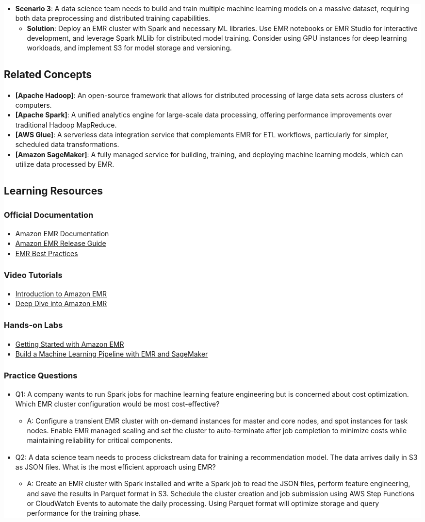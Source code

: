 - **Scenario 3**: A data science team needs to build and train multiple machine learning models on a massive dataset, requiring both data preprocessing and distributed training capabilities.
  - **Solution**: Deploy an EMR cluster with Spark and necessary ML libraries. Use EMR notebooks or EMR Studio for interactive development, and leverage Spark MLlib for distributed model training. Consider using GPU instances for deep learning workloads, and implement S3 for model storage and versioning.

## Related Concepts

- **[Apache Hadoop]**: An open-source framework that allows for distributed processing of large data sets across clusters of computers.
- **[Apache Spark]**: A unified analytics engine for large-scale data processing, offering performance improvements over traditional Hadoop MapReduce.
- **[AWS Glue]**: A serverless data integration service that complements EMR for ETL workflows, particularly for simpler, scheduled data transformations.
- **[Amazon SageMaker]**: A fully managed service for building, training, and deploying machine learning models, which can utilize data processed by EMR.

## Learning Resources

### Official Documentation

- [Amazon EMR Documentation](https://docs.aws.amazon.com/emr/latest/ManagementGuide/emr-what-is-emr.html)
- [Amazon EMR Release Guide](https://docs.aws.amazon.com/emr/latest/ReleaseGuide/emr-release-components.html)
- [EMR Best Practices](https://docs.aws.amazon.com/emr/latest/ManagementGuide/emr-plan-best-practices.html)

### Video Tutorials

- [Introduction to Amazon EMR](https://www.youtube.com/watch?v=rUTLL17vvyk)
- [Deep Dive into Amazon EMR](https://www.youtube.com/watch?v=SyWxT3EtHrE)

### Hands-on Labs

- [Getting Started with Amazon EMR](https://aws.amazon.com/getting-started/hands-on/analyze-big-data/)
- [Build a Machine Learning Pipeline with EMR and SageMaker](https://aws.amazon.com/blogs/machine-learning/build-amazon-sagemaker-notebooks-backed-by-spark-in-amazon-emr/)

### Practice Questions

- Q1: A company wants to run Spark jobs for machine learning feature engineering but is concerned about cost optimization. Which EMR cluster configuration would be most cost-effective?
    - A: Configure a transient EMR cluster with on-demand instances for master and core nodes, and spot instances for task nodes. Enable EMR managed scaling and set the cluster to auto-terminate after job completion to minimize costs while maintaining reliability for critical components.

- Q2: A data science team needs to process clickstream data for training a recommendation model. The data arrives daily in S3 as JSON files. What is the most efficient approach using EMR?
    - A: Create an EMR cluster with Spark installed and write a Spark job to read the JSON files, perform feature engineering, and save the results in Parquet format in S3. Schedule the cluster creation and job submission using AWS Step Functions or CloudWatch Events to automate the daily processing. Using Parquet format will optimize storage and query performance for the training phase.
